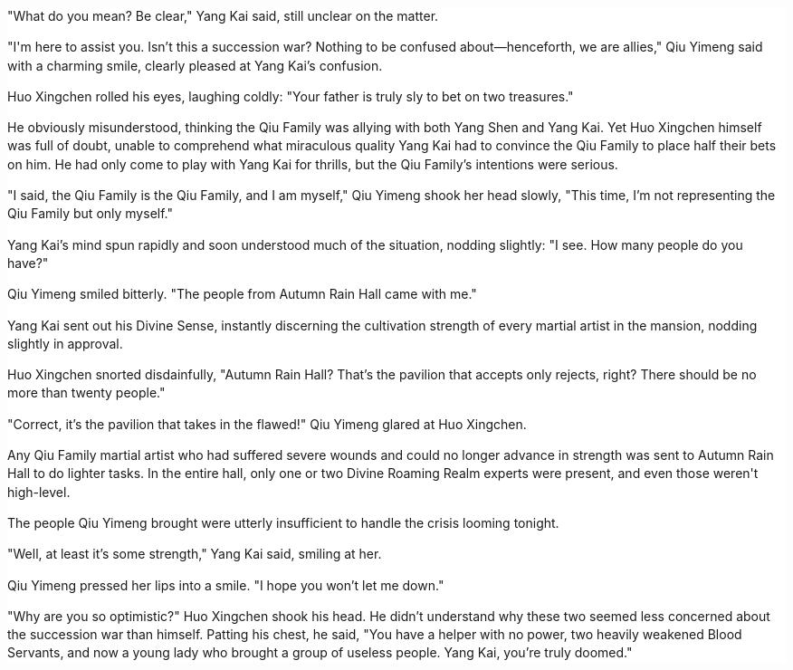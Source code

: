 "What do you mean? Be clear," Yang Kai said, still unclear on the matter.

"I'm here to assist you. Isn’t this a succession war? Nothing to be confused about—henceforth, we are allies," Qiu Yimeng said with a charming smile, clearly pleased at Yang Kai’s confusion.

Huo Xingchen rolled his eyes, laughing coldly: "Your father is truly sly to bet on two treasures."

He obviously misunderstood, thinking the Qiu Family was allying with both Yang Shen and Yang Kai. Yet Huo Xingchen himself was full of doubt, unable to comprehend what miraculous quality Yang Kai had to convince the Qiu Family to place half their bets on him. He had only come to play with Yang Kai for thrills, but the Qiu Family’s intentions were serious.

"I said, the Qiu Family is the Qiu Family, and I am myself," Qiu Yimeng shook her head slowly, "This time, I’m not representing the Qiu Family but only myself."

Yang Kai’s mind spun rapidly and soon understood much of the situation, nodding slightly: "I see. How many people do you have?"

Qiu Yimeng smiled bitterly. "The people from Autumn Rain Hall came with me."

Yang Kai sent out his Divine Sense, instantly discerning the cultivation strength of every martial artist in the mansion, nodding slightly in approval.

Huo Xingchen snorted disdainfully, "Autumn Rain Hall? That’s the pavilion that accepts only rejects, right? There should be no more than twenty people."

"Correct, it’s the pavilion that takes in the flawed!" Qiu Yimeng glared at Huo Xingchen.

Any Qiu Family martial artist who had suffered severe wounds and could no longer advance in strength was sent to Autumn Rain Hall to do lighter tasks. In the entire hall, only one or two Divine Roaming Realm experts were present, and even those weren't high-level.

The people Qiu Yimeng brought were utterly insufficient to handle the crisis looming tonight.

"Well, at least it’s some strength," Yang Kai said, smiling at her.

Qiu Yimeng pressed her lips into a smile. "I hope you won’t let me down."

"Why are you so optimistic?" Huo Xingchen shook his head. He didn’t understand why these two seemed less concerned about the succession war than himself. Patting his chest, he said, "You have a helper with no power, two heavily weakened Blood Servants, and now a young lady who brought a group of useless people. Yang Kai, you’re truly doomed."